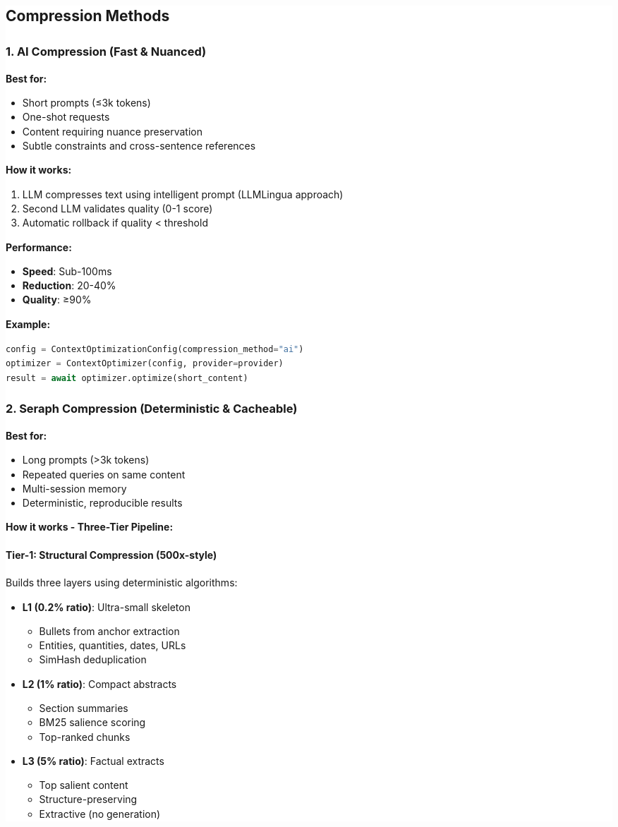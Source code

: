 ## Compression Methods

### 1. AI Compression (Fast & Nuanced)

**Best for:**
- Short prompts (≤3k tokens)
- One-shot requests
- Content requiring nuance preservation
- Subtle constraints and cross-sentence references

**How it works:**
1. LLM compresses text using intelligent prompt (LLMLingua approach)
2. Second LLM validates quality (0-1 score)
3. Automatic rollback if quality < threshold

**Performance:**
- **Speed**: Sub-100ms
- **Reduction**: 20-40%
- **Quality**: ≥90%

**Example:**
```python
config = ContextOptimizationConfig(compression_method="ai")
optimizer = ContextOptimizer(config, provider=provider)
result = await optimizer.optimize(short_content)
```

### 2. Seraph Compression (Deterministic & Cacheable)

**Best for:**
- Long prompts (>3k tokens)
- Repeated queries on same content
- Multi-session memory
- Deterministic, reproducible results

**How it works - Three-Tier Pipeline:**

#### Tier-1: Structural Compression (500x-style)
Builds three layers using deterministic algorithms:

- **L1 (0.2% ratio)**: Ultra-small skeleton
  - Bullets from anchor extraction
  - Entities, quantities, dates, URLs
  - SimHash deduplication
  
- **L2 (1% ratio)**: Compact abstracts
  - Section summaries
  - BM25 salience scoring
  - Top-ranked chunks
  
- **L3 (5% ratio)**: Factual extracts
  - Top salient content
  - Structure-preserving
  - Extractive (no generation)
